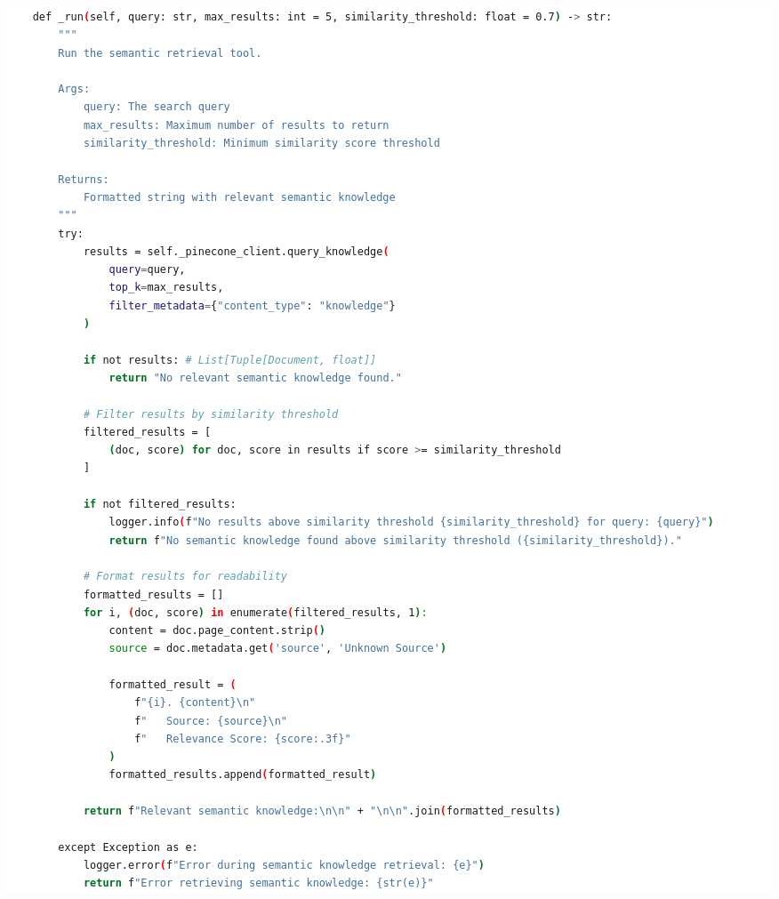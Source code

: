 ```bash
    def _run(self, query: str, max_results: int = 5, similarity_threshold: float = 0.7) -> str:
        """
        Run the semantic retrieval tool.
        
        Args:
            query: The search query
            max_results: Maximum number of results to return
            similarity_threshold: Minimum similarity score threshold
            
        Returns:
            Formatted string with relevant semantic knowledge
        """
        try:
            results = self._pinecone_client.query_knowledge(
                query=query,
                top_k=max_results,
                filter_metadata={"content_type": "knowledge"}
            )

            if not results: # List[Tuple[Document, float]]
                return "No relevant semantic knowledge found."
            
            # Filter results by similarity threshold
            filtered_results = [
                (doc, score) for doc, score in results if score >= similarity_threshold
            ]
            
            if not filtered_results:
                logger.info(f"No results above similarity threshold {similarity_threshold} for query: {query}")
                return f"No semantic knowledge found above similarity threshold ({similarity_threshold})."
            
            # Format results for readability
            formatted_results = []
            for i, (doc, score) in enumerate(filtered_results, 1):
                content = doc.page_content.strip()
                source = doc.metadata.get('source', 'Unknown Source')
        
                formatted_result = (
                    f"{i}. {content}\n"
                    f"   Source: {source}\n" 
                    f"   Relevance Score: {score:.3f}"
                )
                formatted_results.append(formatted_result)
            
            return f"Relevant semantic knowledge:\n\n" + "\n\n".join(formatted_results)
            
        except Exception as e:
            logger.error(f"Error during semantic knowledge retrieval: {e}")
            return f"Error retrieving semantic knowledge: {str(e)}"


```
